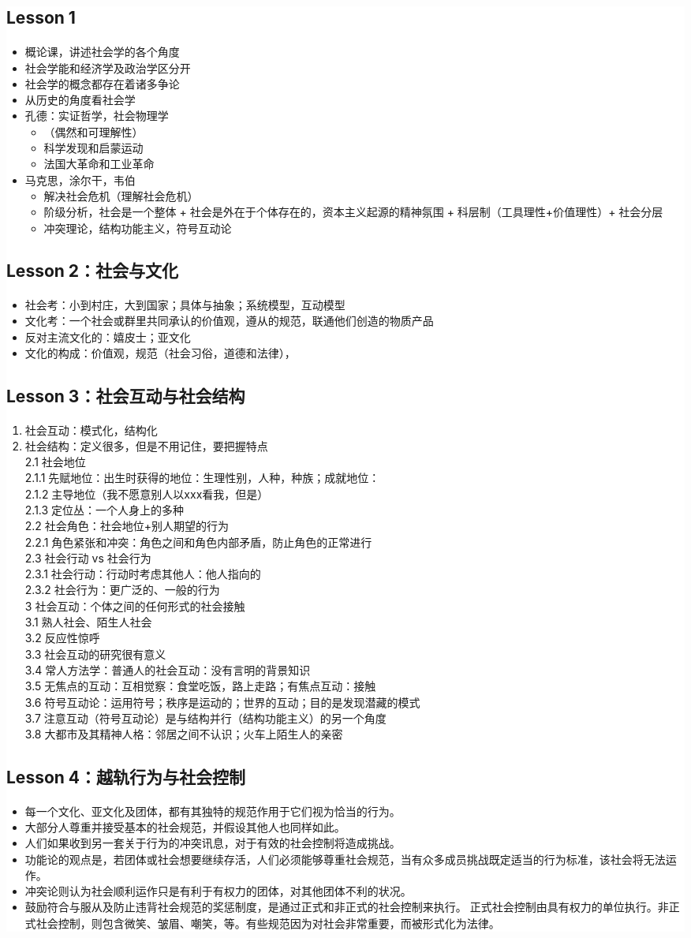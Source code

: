 ## Lesson 1

- 概论课，讲述社会学的各个角度
- 社会学能和经济学及政治学区分开
- 社会学的概念都存在着诸多争论
- 从历史的角度看社会学
- 孔德：实证哲学，社会物理学
    - （偶然和可理解性）
    - 科学发现和启蒙运动
    - 法国大革命和工业革命
- 马克思，涂尔干，韦伯
    - 解决社会危机（理解社会危机）
    - 阶级分析，社会是一个整体 + 社会是外在于个体存在的，资本主义起源的精神氛围 + 科层制（工具理性+价值理性）+ 社会分层
    - 冲突理论，结构功能主义，符号互动论

## Lesson 2：社会与文化

- 社会考：小到村庄，大到国家；具体与抽象；系统模型，互动模型
- 文化考：一个社会或群里共同承认的价值观，遵从的规范，联通他们创造的物质产品
- 反对主流文化的：嬉皮士；亚文化
- 文化的构成：价值观，规范（社会习俗，道德和法律），

## Lesson 3：社会互动与社会结构

1. 社会互动：模式化，结构化  
2. 社会结构：定义很多，但是不用记住，要把握特点  
2.1 社会地位  
2.1.1 先赋地位：出生时获得的地位：生理性别，人种，种族；成就地位：  
2.1.2 主导地位（我不愿意别人以xxx看我，但是）  
2.1.3 定位丛：一个人身上的多种  
2.2 社会角色：社会地位+别人期望的行为  
2.2.1 角色紧张和冲突：角色之间和角色内部矛盾，防止角色的正常进行  
2.3 社会行动 vs 社会行为  
2.3.1 社会行动：行动时考虑其他人：他人指向的  
2.3.2 社会行为：更广泛的、一般的行为  
3 社会互动：个体之间的任何形式的社会接触  
3.1 熟人社会、陌生人社会  
3.2 反应性惊呼  
3.3 社会互动的研究很有意义  
3.4 常人方法学：普通人的社会互动：没有言明的背景知识  
3.5 无焦点的互动：互相觉察：食堂吃饭，路上走路；有焦点互动：接触  
3.6 符号互动论：运用符号；秩序是运动的；世界的互动；目的是发现潜藏的模式  
3.7 注意互动（符号互动论）是与结构并行（结构功能主义）的另一个角度  
3.8 大都市及其精神人格：邻居之间不认识；火车上陌生人的亲密  

## Lesson 4：越轨行为与社会控制

- 每一个文化、亚文化及团体，都有其独特的规范作用于它们视为恰当的行为。
- 大部分人尊重并接受基本的社会规范，并假设其他人也同样如此。
- 人们如果收到另一套关于行为的冲突讯息，对于有效的社会控制将造成挑战。
- 功能论的观点是，若团体或社会想要继续存活，人们必须能够尊重社会规范，当有众多成员挑战既定适当的行为标准，该社会将无法运作。
- 冲突论则认为社会顺利运作只是有利于有权力的团体，对其他团体不利的状况。 
- 鼓励符合与服从及防止违背社会规范的奖惩制度，是通过正式和非正式的社会控制来执行。
正式社会控制由具有权力的单位执行。非正式社会控制，则包含微笑、皱眉、嘲笑，等。有些规范因为对社会非常重要，而被形式化为法律。
